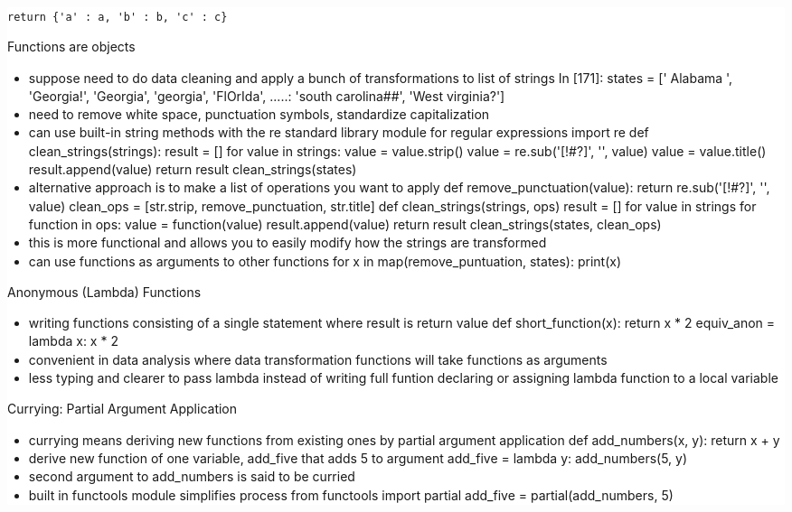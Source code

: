     return {'a' : a, 'b' : b, 'c' : c}

Functions are objects
- suppose need to do data cleaning and apply a bunch of transformations to list of strings
  In [171]: states = [' Alabama ', 'Georgia!', 'Georgia', 'georgia', 'FlOrIda',
.....: 'south carolina##', 'West virginia?']
- need to remove white space, punctuation symbols, standardize capitalization
- can use built-in string methods with the re standard library module for regular expressions
  import re
  def clean_strings(strings):
    result = []
    for value in strings:
      value = value.strip()
      value = re.sub('[!#?]', '', value)
      value = value.title()
      result.append(value)
    return result
  clean_strings(states)
- alternative approach is to make a list of operations you want to apply
  def remove_punctuation(value):
    return re.sub('[!#?]', '', value)
  clean_ops = [str.strip, remove_punctuation, str.title]
  def clean_strings(strings, ops)
    result = []
    for value in strings
      for function in ops:
        value = function(value)
      result.append(value)
    return result
  clean_strings(states, clean_ops)
- this is more functional and allows you to easily modify how the strings are transformed
- can use functions as arguments to other functions
  for x in map(remove_puntuation, states):
    print(x)

Anonymous (Lambda) Functions
- writing functions consisting of a single statement where result is return value
  def short_function(x):
    return x * 2
  equiv_anon = lambda x: x * 2
- convenient in data analysis where data transformation functions will take functions as arguments
- less typing and clearer to pass lambda instead of writing full funtion declaring or assigning lambda function to a local variable

Currying: Partial Argument Application
- currying means deriving new functions from existing ones by partial argument application
  def add_numbers(x, y):
    return x + y
- derive new function of one variable, add_five that adds 5 to argument
  add_five = lambda y: add_numbers(5, y)
- second argument to add_numbers is said to be curried
- built in functools module simplifies process
  from functools import partial
  add_five = partial(add_numbers, 5)
  